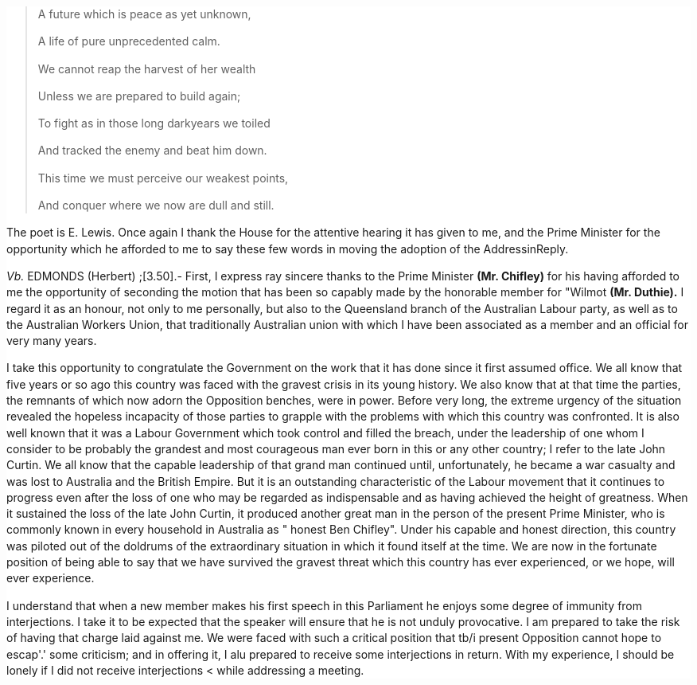   >
  >A future which is peace as yet unknown, 
  >
  >A life of pure unprecedented calm. 
  >
  >We cannot reap the harvest of her wealth 
  >
  >Unless we are prepared to build again; 
  >
  >To fight as in those long darkyears we toiled 
  >
  >And tracked the enemy and beat him down. 
  >
  >This time we must perceive our weakest points, 
  >
  >And conquer where we now are dull and still. 

The poet is E. Lewis. Once again I thank the House for the attentive hearing it has given to me, and the Prime Minister for the opportunity which he afforded to me to say these few words  in moving the adoption of the AddressinReply. 


 *Vb.* EDMONDS  (Herbert) ;[3.50].- First, I express ray sincere thanks to the Prime Minister  **(Mr. Chifley)**  for his having afforded to me the opportunity of seconding the motion that has been so capably made by the honorable member for "Wilmot  **(Mr. Duthie).**  I regard it as an honour, not only to me personally, but also to the Queensland branch of the Australian Labour party, as well as to the Australian Workers Union, that traditionally Australian union with which I have been associated as a member and an official for very many years. 

I take this opportunity to congratulate the Government on the work that it has done since it first assumed office. We all know that five years or so ago this country was faced with the gravest crisis in its young history. We also know that at that time the parties, the remnants of which now adorn the Opposition benches, were in power. Before very long, the extreme urgency of the situation revealed the hopeless incapacity of those parties to grapple with the problems with which this country was confronted. It is also well known that it was a Labour Government which took control and filled the breach, under the leadership of one whom I consider to be probably the grandest and most courageous man ever born in this or any other country; I refer to the late John Curtin. We all know that the capable leadership of that grand man continued until, unfortunately, he became a war casualty and was lost to Australia and the British Empire. But it is an outstanding characteristic of the Labour movement that it continues to progress even after the loss of one who may be regarded as indispensable and as having achieved the height of greatness. When it sustained the loss of the late John Curtin, it produced another great man in the person of the present Prime Minister, who is commonly known in every household in Australia as " honest Ben Chifley". Under his capable and honest direction, this country was piloted out of the doldrums of the extraordinary situation in which it found itself at the time. We are now in the fortunate position of being able to say that we have survived the gravest threat which this country has ever experienced, or we hope, will ever experience. 

I understand that when a new member makes his first speech in this Parliament he enjoys some degree of immunity from interjections. I take it to be expected that the  speaker  will ensure that he is not unduly provocative. I am prepared to take the risk of having that charge laid against me. We were faced with such a critical position that tb/i present Opposition cannot hope to escap'.' some criticism; and in offering it, I alu prepared to receive some interjections in return. With my experience, I should be lonely if I did not receive interjections &lt; while addressing a meeting. 
